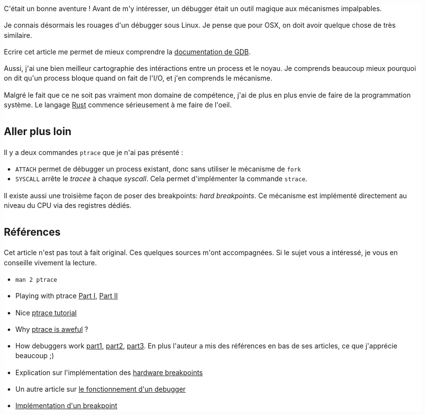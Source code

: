 C'était un bonne aventure ! Avant de m'y intéresser, un débugger était un outil magique aux mécanismes impalpables.

Je connais désormais les rouages d'un débugger sous Linux. Je pense que pour OSX, on doit avoir quelque chose de très similaire.

Ecrire cet article me permet de mieux comprendre la [documentation de GDB](https://www.gnu.org/software/gdb/documentation/).

Aussi, j'ai une bien meilleur cartographie des intéractions entre un process et le noyau. Je comprends beaucoup mieux pourquoi on dit qu'un process bloque quand on fait de l'I/O, et j'en comprends le mécanisme.

Malgré le fait que ce ne soit pas vraiment mon domaine de compétence, j'ai de plus en plus envie de faire de la programmation système. Le langage [Rust](https://doc.rust-lang.org/book/) commence sérieusement à me faire de l'oeil.

## Aller plus loin

Il y a deux commandes `ptrace` que je n'ai pas présenté :

- `ATTACH` permet de débugger un process existant, donc sans utiliser le mécanisme de `fork`
- `SYSCALL` arrête le _tracee_ à chaque _syscall_. Cela permet d'implémenter la commande `strace`.

Il existe aussi une troisième façon de poser des breakpoints: _hard breakpoints_. Ce mécanisme est implémenté directement au niveau du CPU via des registres dédiés.

## Références

Cet article n'est pas tout à fait original. Ces quelques sources m'ont accompagnées. Si le sujet vous a intéressé, je vous en conseille vivement la lecture.

- `man 2 ptrace`

- Playing with ptrace [Part I](http://www.linuxjournal.com/article/6100), [Part II](http://www.linuxjournal.com/article/6210)

- Nice [ptrace tutorial](https://mikecvet.wordpress.com/2010/08/14/ptrace-tutorial/])

- Why [ptrace is aweful](http://lwn.net/Articles/371501/) ?

- How debuggers work [part1](http://eli.thegreenplace.net/2011/01/23/how-debuggers-work-part-1),   [part2](http://eli.thegreenplace.net/2011/01/27/how-debuggers-work-part-2-breakpoints),   [part3](http://eli.thegreenplace.net/2011/02/07/how-debuggers-work-part-3-debugging-information). En plus l'auteur a mis des références en bas de ses articles, ce que j'apprécie beaucoup ;)

- Explication sur l'implémentation des [hardware breakpoints](https://www.kernel.org/doc/ols/2009/ols2009-pages-149-158.pdf)

- Un autre article sur [le fonctionnement d'un debugger](http://www.alexonlinux.com/how-debugger-works)

- [Implémentation d'un breakpoint](http://mainisusuallyafunction.blogspot.fr/2011/01/implementing-breakpoints-on-x86-linux.html)
